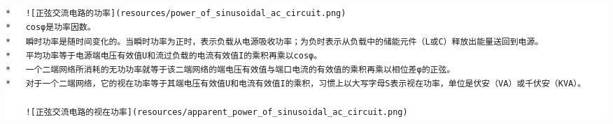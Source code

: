     *   ![正弦交流电路的功率](resources/power_of_sinusoidal_ac_circuit.png)
    *   cosφ是功率因数。
    *   瞬时功率是随时间变化的。当瞬时功率为正时，表示负载从电源吸收功率；为负时表示从负载中的储能元件（L或C）释放出能量送回到电源。
    *   平均功率等于电源端电压有效值U和流过负载的电流有效值I的乘积再乘以cosφ。
    *   一个二端网络所消耗的无功功率就等于该二端网络的端电压有效值与端口电流的有效值的乘积再乘以相位差φ的正弦。
    *   对于一个二端网络，它的视在功率等于其端电压有效值U和电流有效值I的乘积，习惯上以大写字母S表示视在功率，单位是伏安（VA）或千伏安（KVA）。

        ![正弦交流电路的视在功率](resources/apparent_power_of_sinusoidal_ac_circuit.png)
